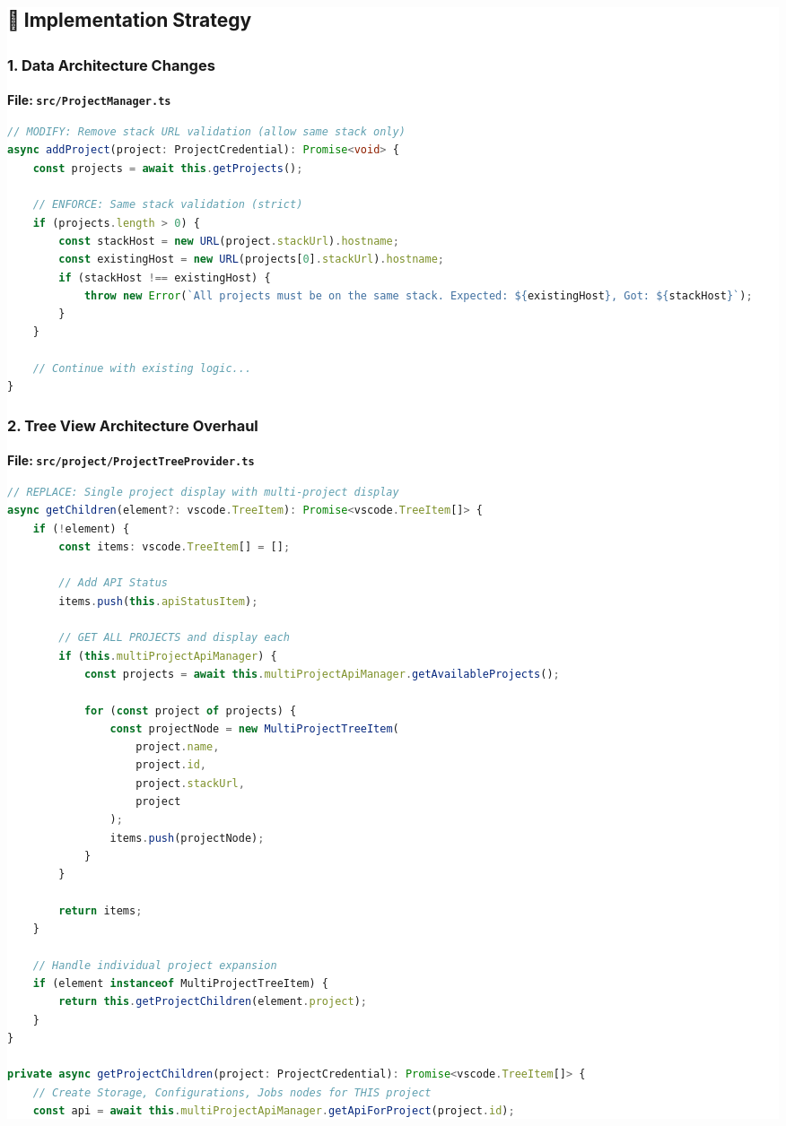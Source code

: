 ## 🔧 **Implementation Strategy**

### **1. Data Architecture Changes**

**File: `src/ProjectManager.ts`**
```typescript
// MODIFY: Remove stack URL validation (allow same stack only)
async addProject(project: ProjectCredential): Promise<void> {
    const projects = await this.getProjects();
    
    // ENFORCE: Same stack validation (strict)
    if (projects.length > 0) {
        const stackHost = new URL(project.stackUrl).hostname;
        const existingHost = new URL(projects[0].stackUrl).hostname;
        if (stackHost !== existingHost) {
            throw new Error(`All projects must be on the same stack. Expected: ${existingHost}, Got: ${stackHost}`);
        }
    }
    
    // Continue with existing logic...
}
```

### **2. Tree View Architecture Overhaul**

**File: `src/project/ProjectTreeProvider.ts`**
```typescript
// REPLACE: Single project display with multi-project display
async getChildren(element?: vscode.TreeItem): Promise<vscode.TreeItem[]> {
    if (!element) {
        const items: vscode.TreeItem[] = [];
        
        // Add API Status
        items.push(this.apiStatusItem);
        
        // GET ALL PROJECTS and display each
        if (this.multiProjectApiManager) {
            const projects = await this.multiProjectApiManager.getAvailableProjects();
            
            for (const project of projects) {
                const projectNode = new MultiProjectTreeItem(
                    project.name, 
                    project.id,
                    project.stackUrl,
                    project
                );
                items.push(projectNode);
            }
        }
        
        return items;
    }
    
    // Handle individual project expansion
    if (element instanceof MultiProjectTreeItem) {
        return this.getProjectChildren(element.project);
    }
}

private async getProjectChildren(project: ProjectCredential): Promise<vscode.TreeItem[]> {
    // Create Storage, Configurations, Jobs nodes for THIS project
    const api = await this.multiProjectApiManager.getApiForProject(project.id);
```